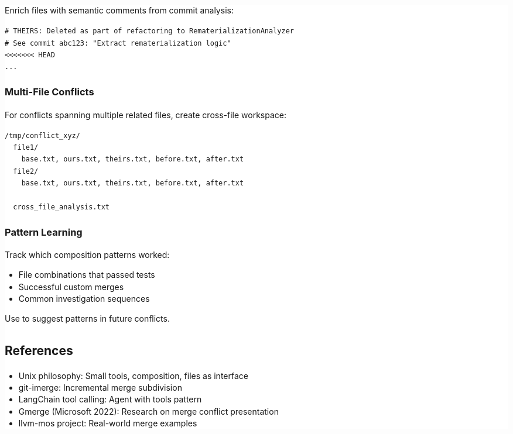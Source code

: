 Enrich files with semantic comments from commit analysis:

```
# THEIRS: Deleted as part of refactoring to RematerializationAnalyzer
# See commit abc123: "Extract rematerialization logic"
<<<<<<< HEAD
...
```

### Multi-File Conflicts

For conflicts spanning multiple related files, create cross-file workspace:

```
/tmp/conflict_xyz/
  file1/
    base.txt, ours.txt, theirs.txt, before.txt, after.txt
  file2/
    base.txt, ours.txt, theirs.txt, before.txt, after.txt

  cross_file_analysis.txt
```

### Pattern Learning

Track which composition patterns worked:
- File combinations that passed tests
- Successful custom merges
- Common investigation sequences

Use to suggest patterns in future conflicts.

## References

- Unix philosophy: Small tools, composition, files as interface
- git-imerge: Incremental merge subdivision
- LangChain tool calling: Agent with tools pattern
- Gmerge (Microsoft 2022): Research on merge conflict presentation
- llvm-mos project: Real-world merge examples
